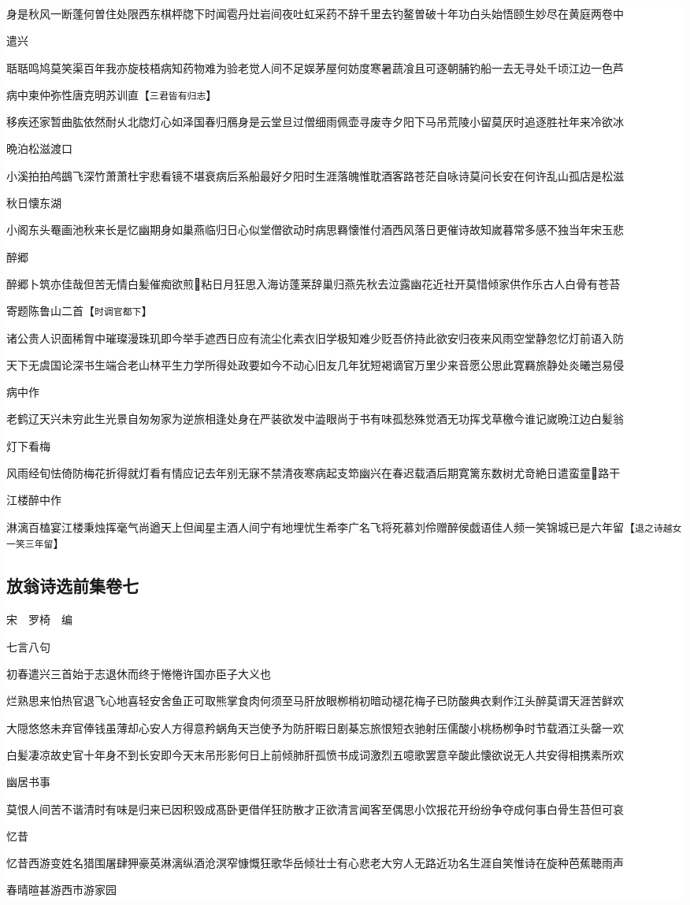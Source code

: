 身是秋风一断蓬何曽住处限西东棋枰牎下时闻雹丹灶岩间夜吐虹采药不辞千里去钓鳌曽破十年功白头始悟颐生妙尽在黄庭两卷中

遣兴  

聒聒鸣鸠莫笑渠百年我亦旋枝梧病知药物难为验老觉人间不足娱茅屋何妨度寒暑蔬飡且可逐朝脯钓船一去无寻处千顷江边一色芦  

病中柬仲弥性唐克明苏训直【`三君皆有归志`】  

移疾还家暂曲肱依然耐乆北牎灯心如泽国春归鴈身是云堂旦过僧细雨佩壶寻废寺夕阳下马吊荒陵小留莫厌时追逐胜社年来冷欲冰  

晩泊松滋渡口  

小溪拍拍鸬鷀飞深竹萧萧杜宇悲看镜不堪衰病后系船最好夕阳时生涯落魄惟耽酒客路苍茫自咏诗莫问长安在何许乱山孤店是松滋  

秋日懐东湖  

小阁东头罨画池秋来长是忆幽期身如巢燕临归日心似堂僧欲动时病思羇懐惟付酒西风落日更催诗故知嵗暮常多感不独当年宋玉悲  

醉郷  

醉郷卜筑亦佳哉但苦无情白髪催痴欲煎粘日月狂思入海访蓬莱辞巢归燕先秋去泣露幽花近社开莫惜倾家供作乐古人白骨有苍苔  

寄题陈鲁山二首【`时调官都下`】  

诸公贵人识面稀胷中璀璨漫珠玑即今举手遮西日应有流尘化素衣旧学极知难少贬吾侪持此欲安归夜来风雨空堂静忽忆灯前语入防  

天下无虞国论深书生端合老山林平生力学所得处政要如今不动心旧友几年犹短褐谪官万里少来音愿公思此寛羇旅静处炎曦岂易侵  

病中作  

老鹤辽天兴未穷此生光景自匆匆家为逆旅相逢处身在严装欲发中澁眼尚于书有味孤愁殊觉酒无功挥戈草檄今谁记嵗晩江边白髪翁  

灯下看梅  

风雨经旬怯倚防梅花折得就灯看有情应记去年别无寐不禁清夜寒病起支笻幽兴在春迟载酒后期寛篱东数树尤竒絶日遣蛮童路干  

江楼醉中作  

淋漓百榼宴江楼秉烛挥毫气尚遒天上但闻星主酒人间宁有地埋忧生希李广名飞将死慕刘伶赠醉侯戯语佳人频一笑锦城已是六年留【`退之诗越女一笑三年留`】  

## 放翁诗选前集卷七

宋　罗椅　编  

七言八句  

初春遣兴三首始于志退休而终于惓惓许国亦臣子大义也  

烂熟思来怕热官退飞心地喜轻安舍鱼正可取熊掌食肉何须至马肝放眼栁梢初暗动褪花梅子已防酸典衣剩作江头醉莫谓天涯苦鲜欢  

大隠悠悠未弃官俸钱虽薄却心安人方得意矜蜗角天岂使予为防肝暇日剧棊忘旅恨短衣驰射压儒酸小桃杨栁争时节载酒江头罄一欢  

白髪凄凉故史官十年身不到长安即今天末吊形影何日上前倾肺肝孤愤书成词激烈五噫歌罢意辛酸此懐欲说无人共安得相携素所欢  

幽居书事  

莫恨人间苦不谐清时有味是归来已因积毁成髙卧更借佯狂防散才正欲清言闻客至偶思小饮报花开纷纷争夺成何事白骨生苔但可哀  

忆昔  

忆昔西游变姓名猎围屠肆狎豪英淋漓纵酒沧溟窄慷慨狂歌华岳倾壮士有心悲老大穷人无路近功名生涯自笑惟诗在旋种芭蕉聴雨声  

春晴暄甚游西市游家园  
